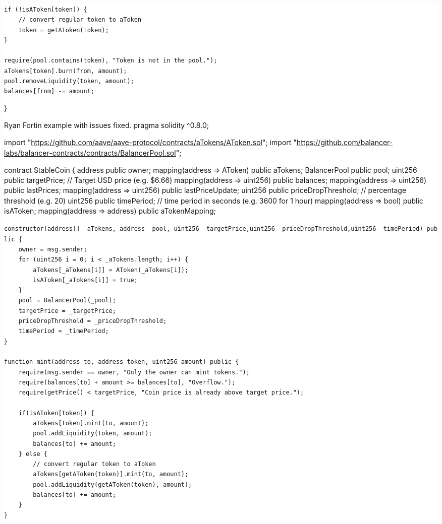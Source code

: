     if (!isAToken[token]) {
        // convert regular token to aToken
        token = getAToken(token);
    }

    require(pool.contains(token), "Token is not in the pool.");
    aTokens[token].burn(from, amount);
    pool.removeLiquidity(token, amount);
    balances[from] -= amount;
}



Ryan Fortin
example with issues fixed. pragma solidity ^0.8.0;

import "https://github.com/aave/aave-protocol/contracts/aTokens/AToken.sol";
import "https://github.com/balancer-labs/balancer-contracts/contracts/BalancerPool.sol";

contract StableCoin {
    address public owner;
    mapping(address => AToken) public aTokens;
    BalancerPool public pool;
    uint256 public targetPrice; // Target USD price (e.g. $6.66)
    mapping(address => uint256) public balances;
    mapping(address => uint256) public lastPrices;
    mapping(address => uint256) public lastPriceUpdate;
    uint256 public priceDropThreshold;  // percentage threshold (e.g. 20)
    uint256 public timePeriod; // time period in seconds (e.g. 3600 for 1 hour)
    mapping(address => bool) public isAToken;
    mapping(address => address) public aTokenMapping;

    constructor(address[] _aTokens, address _pool, uint256 _targetPrice,uint256 _priceDropThreshold,uint256 _timePeriod) public {
        owner = msg.sender;
        for (uint256 i = 0; i < _aTokens.length; i++) {
            aTokens[_aTokens[i]] = AToken(_aTokens[i]);
            isAToken[_aTokens[i]] = true;
        }
        pool = BalancerPool(_pool);
        targetPrice = _targetPrice;
        priceDropThreshold = _priceDropThreshold;
        timePeriod = _timePeriod;
    }

    function mint(address to, address token, uint256 amount) public {
        require(msg.sender == owner, "Only the owner can mint tokens.");
        require(balances[to] + amount >= balances[to], "Overflow.");
        require(getPrice() < targetPrice, "Coin price is already above target price.");

        if(isAToken[token]) {
            aTokens[token].mint(to, amount);
            pool.addLiquidity(token, amount);
            balances[to] += amount;
        } else {
            // convert regular token to aToken
            aTokens[getAToken(token)].mint(to, amount);
            pool.addLiquidity(getAToken(token), amount);
            balances[to] += amount;
        }
    }
